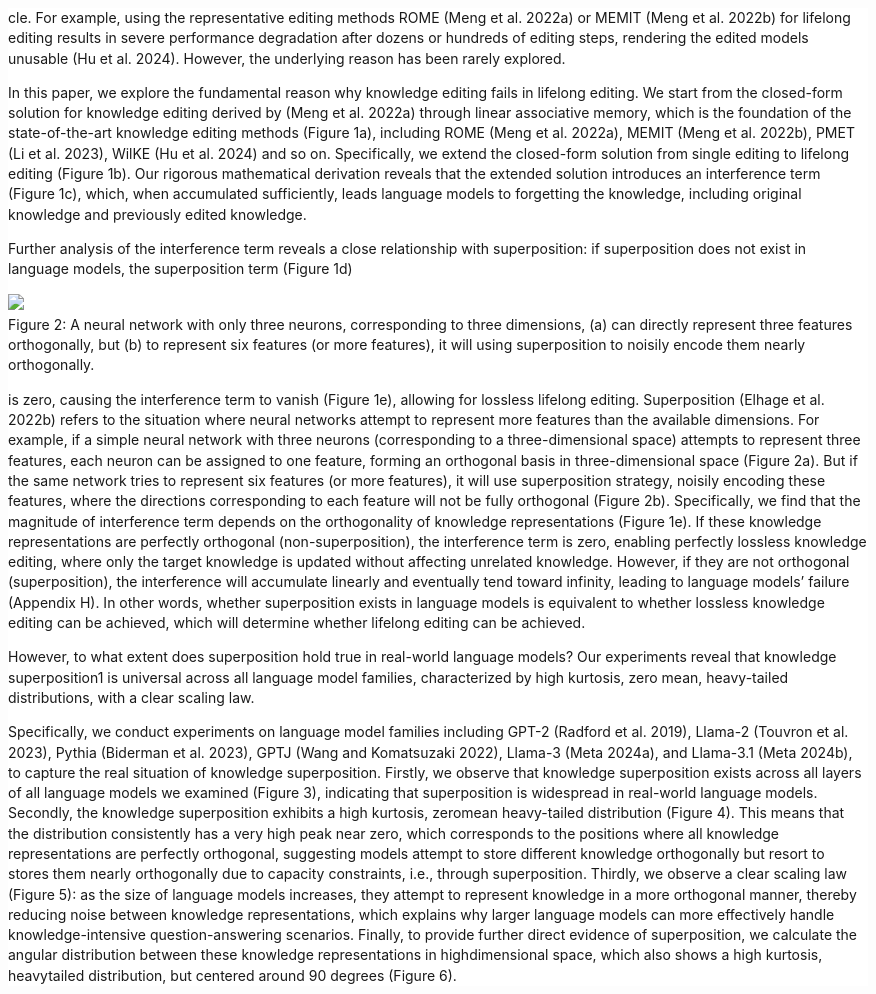 cle. For example, using the representative editing methods ROME (Meng et al. 2022a) or MEMIT (Meng et al. 2022b) for lifelong editing results in severe performance degradation after dozens or hundreds of editing steps, rendering the edited models unusable (Hu et al. 2024). However, the underlying reason has been rarely explored.

In this paper, we explore the fundamental reason why knowledge editing fails in lifelong editing. We start from the closed-form solution for knowledge editing derived by (Meng et al. 2022a) through linear associative memory, which is the foundation of the state-of-the-art knowledge editing methods (Figure 1a), including ROME (Meng et al. 2022a), MEMIT (Meng et al. 2022b), PMET (Li et al. 2023), WilKE (Hu et al. 2024) and so on. Specifically, we extend the closed-form solution from single editing to lifelong editing (Figure 1b). Our rigorous mathematical derivation reveals that the extended solution introduces an interference term (Figure 1c), which, when accumulated sufficiently, leads language models to forgetting the knowledge, including original knowledge and previously edited knowledge.

Further analysis of the interference term reveals a close relationship with superposition: if superposition does not exist in language models, the superposition term (Figure 1d)

![](images/56814cff9961956df74593869e2e4da8136321be47067f3e0d844396c80b24b9.jpg)  
Figure 2: A neural network with only three neurons, corresponding to three dimensions, (a) can directly represent three features orthogonally, but (b) to represent six features (or more features), it will using superposition to noisily encode them nearly orthogonally.

is zero, causing the interference term to vanish (Figure 1e), allowing for lossless lifelong editing. Superposition (Elhage et al. 2022b) refers to the situation where neural networks attempt to represent more features than the available dimensions. For example, if a simple neural network with three neurons (corresponding to a three-dimensional space) attempts to represent three features, each neuron can be assigned to one feature, forming an orthogonal basis in three-dimensional space (Figure 2a). But if the same network tries to represent six features (or more features), it will use superposition strategy, noisily encoding these features, where the directions corresponding to each feature will not be fully orthogonal (Figure 2b). Specifically, we find that the magnitude of interference term depends on the orthogonality of knowledge representations (Figure 1e). If these knowledge representations are perfectly orthogonal (non-superposition), the interference term is zero, enabling perfectly lossless knowledge editing, where only the target knowledge is updated without affecting unrelated knowledge. However, if they are not orthogonal (superposition), the interference will accumulate linearly and eventually tend toward infinity, leading to language models’ failure (Appendix H). In other words, whether superposition exists in language models is equivalent to whether lossless knowledge editing can be achieved, which will determine whether lifelong editing can be achieved.

However, to what extent does superposition hold true in real-world language models? Our experiments reveal that knowledge superposition1 is universal across all language model families, characterized by high kurtosis, zero mean, heavy-tailed distributions, with a clear scaling law.

Specifically, we conduct experiments on language model families including GPT-2 (Radford et al. 2019), Llama-2 (Touvron et al. 2023), Pythia (Biderman et al. 2023), GPTJ (Wang and Komatsuzaki 2022), Llama-3 (Meta 2024a), and Llama-3.1 (Meta 2024b), to capture the real situation of knowledge superposition. Firstly, we observe that knowledge superposition exists across all layers of all language models we examined (Figure 3), indicating that superposition is widespread in real-world language models. Secondly, the knowledge superposition exhibits a high kurtosis, zeromean heavy-tailed distribution (Figure 4). This means that the distribution consistently has a very high peak near zero, which corresponds to the positions where all knowledge representations are perfectly orthogonal, suggesting models attempt to store different knowledge orthogonally but resort to stores them nearly orthogonally due to capacity constraints, i.e., through superposition. Thirdly, we observe a clear scaling law (Figure 5): as the size of language models increases, they attempt to represent knowledge in a more orthogonal manner, thereby reducing noise between knowledge representations, which explains why larger language models can more effectively handle knowledge-intensive question-answering scenarios. Finally, to provide further direct evidence of superposition, we calculate the angular distribution between these knowledge representations in highdimensional space, which also shows a high kurtosis, heavytailed distribution, but centered around 90 degrees (Figure 6).

